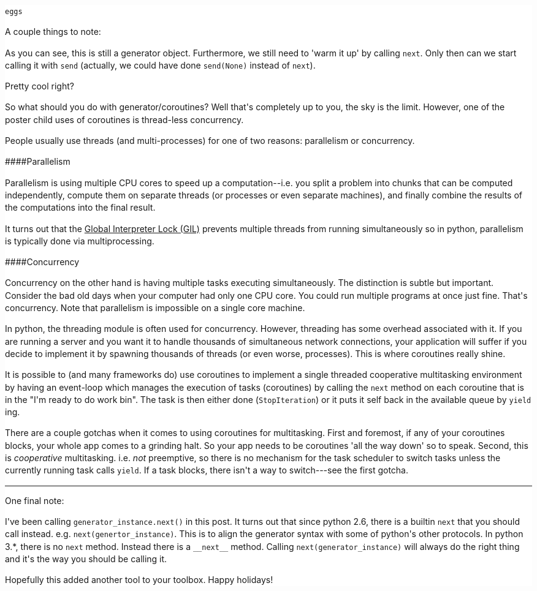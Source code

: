 ```python
eggs
```

A couple things to note:

As you can see, this is still a generator object. Furthermore, we still need to 'warm it up' by calling `next`. Only then can we start calling it with `send` (actually, we could have done `send(None)` instead of `next`).

Pretty cool right?

So what should you do with generator/coroutines? Well that's completely up to you, the sky is the limit. However, one of the poster child uses of coroutines is thread-less concurrency.

People usually use threads (and multi-processes) for one of two reasons: parallelism or concurrency.

####Parallelism

Parallelism is using multiple CPU cores to speed up a computation--i.e. you split a problem into chunks that can be computed independently, compute them on separate threads (or processes or even separate machines), and finally combine the results of the computations into the final result.

It turns out that the [Global Interpreter Lock (GIL)](https://wiki.python.org/moin/GlobalInterpreterLock) prevents multiple threads from running simultaneously so in python, parallelism is typically done via multiprocessing.

####Concurrency

Concurrency on the other hand is having multiple tasks executing simultaneously. The distinction is subtle but important. Consider the bad old days when your computer had only one CPU core. You could run multiple programs at once just fine. That's concurrency. Note that parallelism is impossible on a single core machine.

In python, the threading module is often used for concurrency. However, threading has some overhead associated with it. If you are running a server and you want it to handle thousands of simultaneous network connections, your application will suffer if you decide to implement it by spawning thousands of threads (or even worse, processes). This is where coroutines really shine.

It is possible to (and many frameworks do) use coroutines to implement a single threaded cooperative multitasking environment by having an event-loop which manages the execution of tasks (coroutines) by calling the `next` method on each coroutine that is in the "I'm ready to do work bin". The task is then either done (`StopIteration`) or it puts it self back in the available queue by `yield`ing.

There are a couple gotchas when it comes to using coroutines for multitasking. First and foremost, if any of your coroutines blocks, your whole app comes to a grinding halt. So your app needs to be coroutines 'all the way down' so to speak. Second, this is *cooperative* multitasking. i.e. *not* preemptive, so there is no mechanism for the task scheduler to switch tasks unless the currently running task calls `yield`. If a task blocks, there isn't a way to switch---see the first gotcha.

-------------------------------------------------------------------------------------------------

One final note:

I've been calling `generator_instance.next()` in this post. It turns out that since python 2.6, there is a builtin `next` that you should call instead. e.g. `next(genertor_instance)`. This is to align the generator syntax with some of python's other protocols. In python 3.*, there is no `next` method. Instead there is a `__next__` method. Calling `next(generator_instance)` will always do the right thing and it's the way you should be calling it.

Hopefully this added another tool to your toolbox. Happy holidays!
